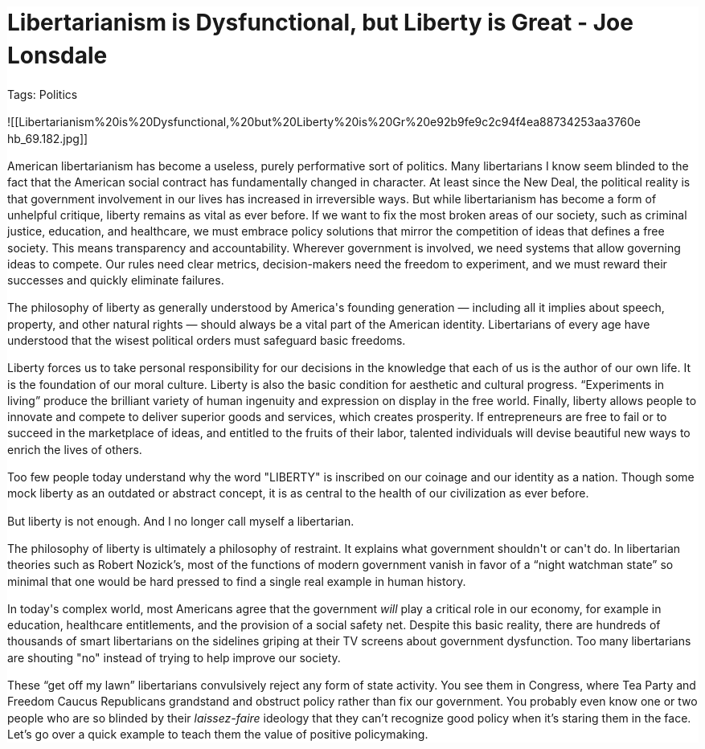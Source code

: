 # Libertarianism is Dysfunctional, but Liberty is Great - Joe Lonsdale

Tags: Politics

![[Libertarianism%20is%20Dysfunctional,%20but%20Liberty%20is%20Gr%20e92b9fe9c2c94f4ea88734253aa3760e hb_69.182.jpg]]

American libertarianism has become a useless, purely performative sort of politics. Many libertarians I know seem blinded to the fact that the American social contract has fundamentally changed in character. At least since the New Deal, the political reality is that government involvement in our lives has increased in irreversible ways. But while libertarianism has become a form of unhelpful critique, liberty remains as vital as ever before. If we want to fix the most broken areas of our society, such as criminal justice, education, and healthcare, we must embrace policy solutions that mirror the competition of ideas that defines a free society. This means transparency and accountability. Wherever government is involved, we need systems that allow governing ideas to compete. Our rules need clear metrics, decision-makers need the freedom to experiment, and we must reward their successes and quickly eliminate failures.

The philosophy of liberty as generally understood by America's founding generation — including all it implies about speech, property, and other natural rights — should always be a vital part of the American identity. Libertarians of every age have understood that the wisest political orders must safeguard basic freedoms.

Liberty forces us to take personal responsibility for our decisions in the knowledge that each of us is the author of our own life. It is the foundation of our moral culture. Liberty is also the basic condition for aesthetic and cultural progress. “Experiments in living” produce the brilliant variety of human ingenuity and expression on display in the free world. Finally, liberty allows people to innovate and compete to deliver superior goods and services, which creates prosperity. If entrepreneurs are free to fail or to succeed in the marketplace of ideas, and entitled to the fruits of their labor, talented individuals will devise beautiful new ways to enrich the lives of others.

Too few people today understand why the word "LIBERTY" is inscribed on our coinage and our identity as a nation. Though some mock liberty as an outdated or abstract concept, it is as central to the health of our civilization as ever before.

But liberty is not enough. And I no longer call myself a libertarian.

The philosophy of liberty is ultimately a philosophy of restraint. It explains what government shouldn't or can't do. In libertarian theories such as Robert Nozick’s, most of the functions of modern government vanish in favor of a “night watchman state” so minimal that one would be hard pressed to find a single real example in human history.

In today's complex world, most Americans agree that the government *will* play a critical role in our economy, for example in education, healthcare entitlements, and the provision of a social safety net. Despite this basic reality, there are hundreds of thousands of smart libertarians on the sidelines griping at their TV screens about government dysfunction. Too many libertarians are shouting "no" instead of trying to help improve our society.

These “get off my lawn” libertarians convulsively reject any form of state activity. You see them in Congress, where Tea Party and Freedom Caucus Republicans grandstand and obstruct policy rather than fix our government. You probably even know one or two people who are so blinded by their *laissez-faire* ideology that they can’t recognize good policy when it’s staring them in the face. Let’s go over a quick example to teach them the value of positive policymaking.
